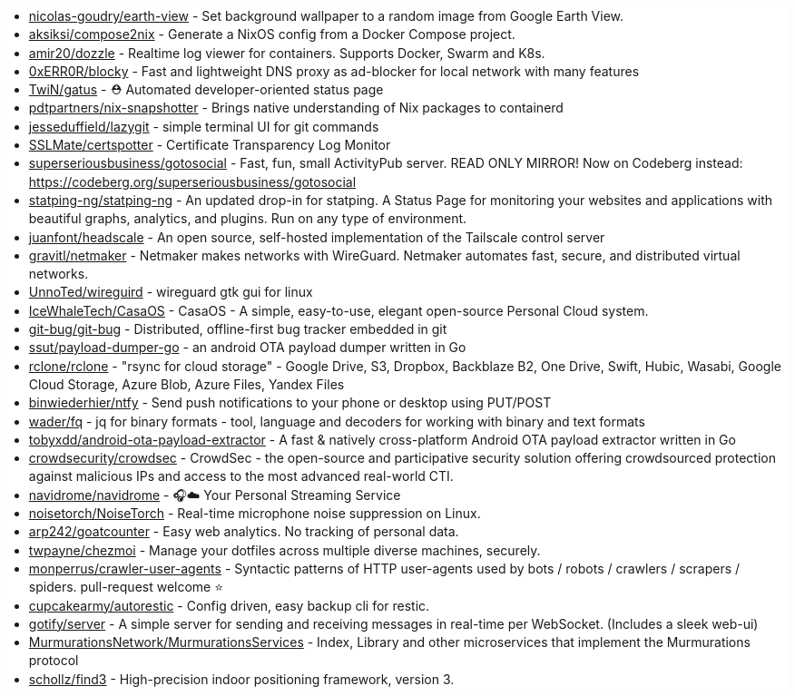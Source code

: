 - [nicolas-goudry/earth-view](https://github.com/nicolas-goudry/earth-view) - Set background wallpaper to a random image from Google Earth View.
- [aksiksi/compose2nix](https://github.com/aksiksi/compose2nix) - Generate a NixOS config from a Docker Compose project.
- [amir20/dozzle](https://github.com/amir20/dozzle) - Realtime log viewer for containers.  Supports Docker, Swarm and K8s.
- [0xERR0R/blocky](https://github.com/0xERR0R/blocky) - Fast and lightweight DNS proxy as ad-blocker for local network with many features
- [TwiN/gatus](https://github.com/TwiN/gatus) - ⛑ Automated developer-oriented status page
- [pdtpartners/nix-snapshotter](https://github.com/pdtpartners/nix-snapshotter) - Brings native understanding of Nix packages to containerd
- [jesseduffield/lazygit](https://github.com/jesseduffield/lazygit) - simple terminal UI for git commands
- [SSLMate/certspotter](https://github.com/SSLMate/certspotter) - Certificate Transparency Log Monitor
- [superseriousbusiness/gotosocial](https://github.com/superseriousbusiness/gotosocial) - Fast, fun, small ActivityPub server. READ ONLY MIRROR! Now on Codeberg instead: https://codeberg.org/superseriousbusiness/gotosocial
- [statping-ng/statping-ng](https://github.com/statping-ng/statping-ng) - An updated drop-in for statping. A Status Page for monitoring your websites and applications with beautiful graphs, analytics, and plugins. Run on any type of environment.
- [juanfont/headscale](https://github.com/juanfont/headscale) - An open source, self-hosted implementation of the Tailscale control server
- [gravitl/netmaker](https://github.com/gravitl/netmaker) - Netmaker makes networks with WireGuard. Netmaker automates fast, secure, and distributed virtual networks.
- [UnnoTed/wireguird](https://github.com/UnnoTed/wireguird) - wireguard gtk gui for linux
- [IceWhaleTech/CasaOS](https://github.com/IceWhaleTech/CasaOS) - CasaOS - A simple, easy-to-use, elegant open-source Personal Cloud system.
- [git-bug/git-bug](https://github.com/git-bug/git-bug) - Distributed, offline-first bug tracker embedded in git
- [ssut/payload-dumper-go](https://github.com/ssut/payload-dumper-go) - an android OTA payload dumper written in Go
- [rclone/rclone](https://github.com/rclone/rclone) - "rsync for cloud storage" - Google Drive, S3, Dropbox, Backblaze B2, One Drive, Swift, Hubic, Wasabi, Google Cloud Storage, Azure Blob, Azure Files, Yandex Files
- [binwiederhier/ntfy](https://github.com/binwiederhier/ntfy) - Send push notifications to your phone or desktop using PUT/POST
- [wader/fq](https://github.com/wader/fq) - jq for binary formats - tool, language and decoders for working with binary and text formats
- [tobyxdd/android-ota-payload-extractor](https://github.com/tobyxdd/android-ota-payload-extractor) - A fast & natively cross-platform Android OTA payload extractor written in Go
- [crowdsecurity/crowdsec](https://github.com/crowdsecurity/crowdsec) - CrowdSec - the open-source and participative security solution offering crowdsourced protection against malicious IPs and access to the most advanced real-world CTI.
- [navidrome/navidrome](https://github.com/navidrome/navidrome) - 🎧☁️ Your Personal Streaming Service
- [noisetorch/NoiseTorch](https://github.com/noisetorch/NoiseTorch) - Real-time microphone noise suppression on Linux.
- [arp242/goatcounter](https://github.com/arp242/goatcounter) - Easy web analytics. No tracking of personal data.
- [twpayne/chezmoi](https://github.com/twpayne/chezmoi) - Manage your dotfiles across multiple diverse machines, securely.
- [monperrus/crawler-user-agents](https://github.com/monperrus/crawler-user-agents) - Syntactic patterns of HTTP user-agents used by bots / robots / crawlers / scrapers / spiders. pull-request welcome :star:
- [cupcakearmy/autorestic](https://github.com/cupcakearmy/autorestic) - Config driven, easy backup cli for restic.
- [gotify/server](https://github.com/gotify/server) - A simple server for sending and receiving messages in real-time per WebSocket. (Includes a sleek web-ui)
- [MurmurationsNetwork/MurmurationsServices](https://github.com/MurmurationsNetwork/MurmurationsServices) - Index, Library and other microservices that implement the Murmurations protocol
- [schollz/find3](https://github.com/schollz/find3) - High-precision indoor positioning framework, version 3.